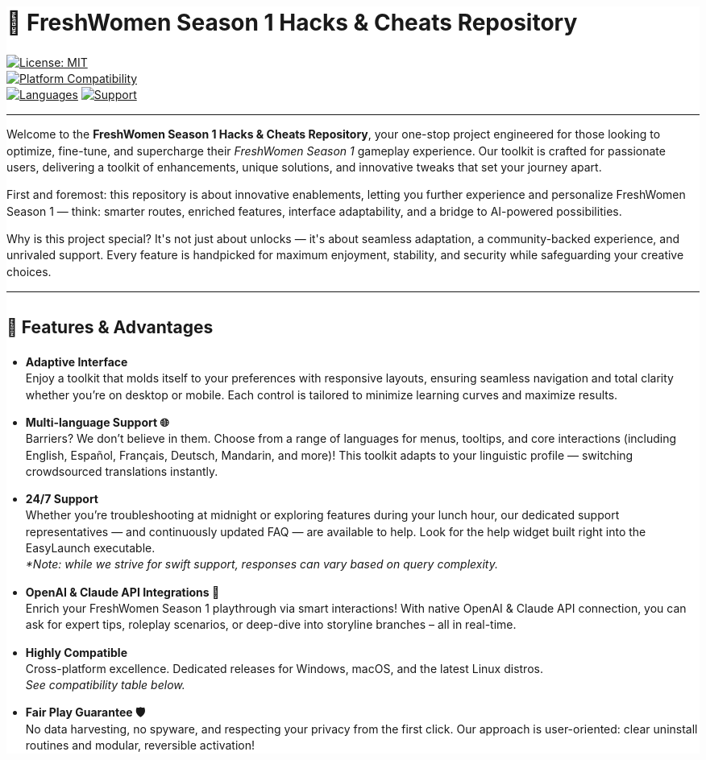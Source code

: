 # 🧩 FreshWomen Season 1 Hacks & Cheats Repository

[![License: MIT](https://img.shields.io/badge/License-MIT-yellow.svg)](LICENSE.md)  
[![Platform Compatibility](https://img.shields.io/badge/OS-Windows%20%7C%20Linux%20%7C%20macOS-009688.svg)](##os-compatibility)  
[![Languages](https://img.shields.io/badge/languages-multilingual-blueviolet)](#globe_with_meridians-multi-language-support)
[![Support](https://img.shields.io/badge/Support-24%2F7-green)](#headphones-247-support)

---

Welcome to the **FreshWomen Season 1 Hacks & Cheats Repository**, your one-stop project engineered for those looking to optimize, fine-tune, and supercharge their *FreshWomen Season 1* gameplay experience. Our toolkit is crafted for passionate users, delivering a toolkit of enhancements, unique solutions, and innovative tweaks that set your journey apart.

First and foremost: this repository is about innovative enablements, letting you further experience and personalize FreshWomen Season 1 — think: smarter routes, enriched features, interface adaptability, and a bridge to AI-powered possibilities.

Why is this project special? It's not just about unlocks — it's about seamless adaptation, a community-backed experience, and unrivaled support. Every feature is handpicked for maximum enjoyment, stability, and security while safeguarding your creative choices.

---

## 🎁 Features & Advantages

- **Adaptive Interface**  
  Enjoy a toolkit that molds itself to your preferences with responsive layouts, ensuring seamless navigation and total clarity whether you’re on desktop or mobile. Each control is tailored to minimize learning curves and maximize results.

- **Multi-language Support 🌐**  
  Barriers? We don’t believe in them. Choose from a range of languages for menus, tooltips, and core interactions (including English, Español, Français, Deutsch, Mandarin, and more)! This toolkit adapts to your linguistic profile — switching crowdsourced translations instantly.

- **24/7 Support**  
  Whether you’re troubleshooting at midnight or exploring features during your lunch hour, our dedicated support representatives — and continuously updated FAQ — are available to help. Look for the help widget built right into the EasyLaunch executable.  
  _*Note: while we strive for swift support, responses can vary based on query complexity._  

- **OpenAI & Claude API Integrations 🤖**  
  Enrich your FreshWomen Season 1 playthrough via smart interactions! With native OpenAI & Claude API connection, you can ask for expert tips, roleplay scenarios, or deep-dive into storyline branches – all in real-time.

- **Highly Compatible**  
  Cross-platform excellence. Dedicated releases for Windows, macOS, and the latest Linux distros.  
  *See compatibility table below.*

- **Fair Play Guarantee 🛡️**  
  No data harvesting, no spyware, and respecting your privacy from the first click. Our approach is user-oriented: clear uninstall routines and modular, reversible activation!
